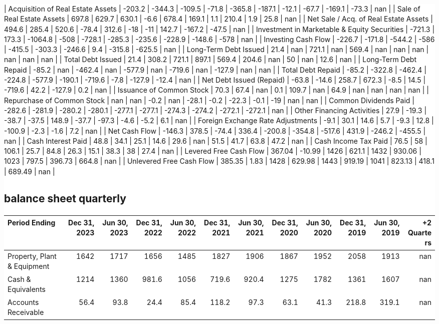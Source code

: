 | Acquisition of Real Estate Assets            |        -203.2  |        -344.3  |        -109.5  |         -71.8  |        -365.8  |        -187.1  |         -12.1  |         -67.7  |        -169.1  |         -73.3  |           nan |
| Sale of Real Estate Assets                   |         697.8  |         629.7  |         630.1  |          -6.6  |         678.4  |         169.1  |           1.1  |         210.4  |           1.9  |          25.8  |           nan |
| Net Sale / Acq. of Real Estate Assets        |         494.6  |         285.4  |         520.6  |         -78.4  |         312.6  |         -18    |         -11    |         142.7  |        -167.2  |         -47.5  |           nan |
| Investment in Marketable & Equity Securities |        -721.3  |         173.3  |       -1064.8  |        -508    |        -728.1  |        -285.3  |        -235.6  |        -228.9  |        -148.6  |        -578    |           nan |
| Investing Cash Flow                          |        -226.7  |        -171.8  |        -544.2  |        -586    |        -415.5  |        -303.3  |        -246.6  |           9.4  |        -315.8  |        -625.5  |           nan |
| Long-Term Debt Issued                        |          21.4  |         nan    |         721.1  |         nan    |         569.4  |         nan    |         nan    |         nan    |         nan    |         nan    |           nan |
| Total Debt Issued                            |          21.4  |         308.2  |         721.1  |         897.1  |         569.4  |         204.6  |         nan    |          50    |         nan    |          12.6  |           nan |
| Long-Term Debt Repaid                        |         -85.2  |         nan    |        -462.4  |         nan    |        -577.9  |         nan    |        -719.6  |         nan    |        -127.9  |         nan    |           nan |
| Total Debt Repaid                            |         -85.2  |        -322.8  |        -462.4  |        -224.8  |        -577.9  |        -190.1  |        -719.6  |          -7.8  |        -127.9  |         -12.4  |           nan |
| Net Debt Issued (Repaid)                     |         -63.8  |         -14.6  |         258.7  |         672.3  |          -8.5  |          14.5  |        -719.6  |          42.2  |        -127.9  |           0.2  |           nan |
| Issuance of Common Stock                     |          70.3  |          67.4  |         nan    |           0.1  |         109.7  |         nan    |          64.9  |         nan    |         nan    |         nan    |           nan |
| Repurchase of Common Stock                   |         nan    |         nan    |          -0.2  |         nan    |         -28.1  |          -0.2  |         -22.3  |          -0.1  |         -19    |         nan    |           nan |
| Common Dividends Paid                        |        -282.6  |        -281.9  |        -280.2  |        -280.1  |        -277.1  |        -277.1  |        -274.3  |        -274.2  |        -272.1  |        -272.1  |           nan |
| Other Financing Activities                   |          27.9  |         -19.3  |         -38.7  |         -37.5  |         148.9  |         -37.7  |         -97.3  |          -4.6  |          -5.2  |           6.1  |           nan |
| Foreign Exchange Rate Adjustments            |          -9.1  |          30.1  |          14.6  |           5.7  |          -9.3  |          12.8  |        -100.9  |          -2.3  |          -1.6  |           7.2  |           nan |
| Net Cash Flow                                |        -146.3  |         378.5  |         -74.4  |         336.4  |        -200.8  |        -354.8  |        -517.6  |         431.9  |        -246.2  |        -455.5  |           nan |
| Cash Interest Paid                           |          48.8  |          34.1  |          25.1  |          14.6  |          29.6  |         nan    |          51.5  |          41.7  |          63.8  |          47.2  |           nan |
| Cash Income Tax Paid                         |          76.5  |          58    |         106.1  |          25.7  |          84.8  |          26.3  |          15.1  |          38.3  |          38    |          27.4  |           nan |
| Levered Free Cash Flow                       |         367.04 |         -10.99 |        1426    |         621.1  |        1432    |         930.06 |        1023    |         797.5  |         396.73 |         664.8  |           nan |
| Unlevered Free Cash Flow                     |         385.35 |           1.83 |        1428    |         629.98 |        1443    |         919.19 |        1041    |         823.13 |         418.1  |         689.49 |           nan |

## balance sheet quarterly
| Period Ending                            |   Dec 31, 2023 |   Jun 30, 2023 |   Dec 31, 2022 |   Jun 30, 2022 |   Dec 31, 2021 |   Jun 30, 2021 |   Dec 31, 2020 |   Jun 30, 2020 |   Dec 31, 2019 |   Jun 30, 2019 |   +2 Quarters |
|:-----------------------------------------|---------------:|---------------:|---------------:|---------------:|---------------:|---------------:|---------------:|---------------:|---------------:|---------------:|--------------:|
| Property, Plant & Equipment              |        1642    |        1717    |        1656    |        1485    |        1827    |        1906    |        1867    |        1952    |        2058    |        1913    |           nan |
| Cash & Equivalents                       |        1214    |        1360    |         981.6  |        1056    |         719.6  |         920.4  |        1275    |        1782    |        1361    |        1607    |           nan |
| Accounts Receivable                      |          56.4  |          93.8  |          24.4  |          85.4  |         118.2  |          97.3  |          63.1  |          41.3  |         218.8  |         319.1  |           nan |